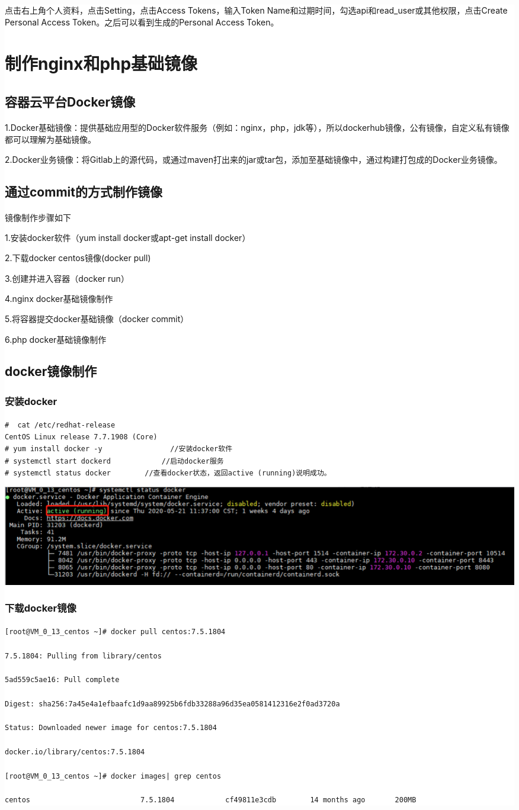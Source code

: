 点击右上角个人资料，点击Setting，点击Access Tokens，输入Token Name和过期时间，勾选api和read_user或其他权限，点击Create Personal Access Token。之后可以看到生成的Personal Access Token。

# 制作nginx和php基础镜像

## 容器云平台Docker镜像

1.Docker基础镜像：提供基础应用型的Docker软件服务（例如：nginx，php，jdk等），所以dockerhub镜像，公有镜像，自定义私有镜像都可以理解为基础镜像。

2.Docker业务镜像：将Gitlab上的源代码，或通过maven打出来的jar或tar包，添加至基础镜像中，通过构建打包成的Docker业务镜像。

## 通过commit的方式制作镜像

镜像制作步骤如下

1.安装docker软件（yum install docker或apt-get install docker）

2.下载docker centos镜像(docker pull)

3.创建并进入容器（docker run）

4.nginx docker基础镜像制作

5.将容器提交docker基础镜像（docker commit）

6.php docker基础镜像制作

## docker镜像制作
### 安装docker
```
#  cat /etc/redhat-release
CentOS Linux release 7.7.1908 (Core)
# yum install docker -y                //安装docker软件
# systemctl start dockerd            //启动docker服务
# systemctl status docker        //查看docker状态，返回active (running)说明成功。
```

![upload-image](/assets/images/blog/tke01/13.png) 

### 下载docker镜像
```
[root@VM_0_13_centos ~]# docker pull centos:7.5.1804

7.5.1804: Pulling from library/centos

5ad559c5ae16: Pull complete

Digest: sha256:7a45e4a1efbaafc1d9aa89925b6fdb33288a96d35ea0581412316e2f0ad3720a

Status: Downloaded newer image for centos:7.5.1804

docker.io/library/centos:7.5.1804

[root@VM_0_13_centos ~]# docker images| grep centos

centos                          7.5.1804            cf49811e3cdb        14 months ago       200MB
```